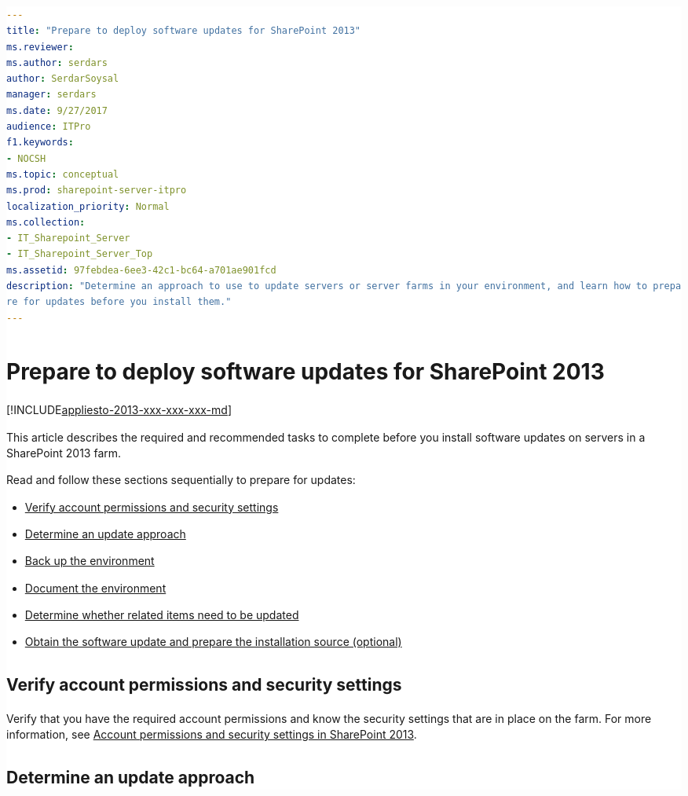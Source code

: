```yaml
---
title: "Prepare to deploy software updates for SharePoint 2013"
ms.reviewer: 
ms.author: serdars
author: SerdarSoysal
manager: serdars
ms.date: 9/27/2017
audience: ITPro
f1.keywords:
- NOCSH
ms.topic: conceptual
ms.prod: sharepoint-server-itpro
localization_priority: Normal
ms.collection:
- IT_Sharepoint_Server
- IT_Sharepoint_Server_Top
ms.assetid: 97febdea-6ee3-42c1-bc64-a701ae901fcd
description: "Determine an approach to use to update servers or server farms in your environment, and learn how to prepare for updates before you install them."
---
```


# Prepare to deploy software updates for SharePoint 2013

[!INCLUDE[appliesto-2013-xxx-xxx-xxx-md](../includes/appliesto-2013-xxx-xxx-xxx-md.md)]  
  
This article describes the required and recommended tasks to complete before you install software updates on servers in a SharePoint 2013 farm.
  
Read and follow these sections sequentially to prepare for updates:
  
- [Verify account permissions and security settings](#Permissions)
    
- [Determine an update approach](#updateapproach)
    
- [Back up the environment](#backupfarm)
    
- [Document the environment](#docrequirements)
    
- [Determine whether related items need to be updated](#filterpackreqs)
    
- [Obtain the software update and prepare the installation source (optional)](#obtainupdate)
    
## Verify account permissions and security settings
<a name="Permissions"> </a>

Verify that you have the required account permissions and know the security settings that are in place on the farm. For more information, see [Account permissions and security settings in SharePoint 2013](/SharePoint/install/account-permissions-and-security-settings-in-sharepoint-2013).
  
## Determine an update approach
<a name="updateapproach"> </a>
